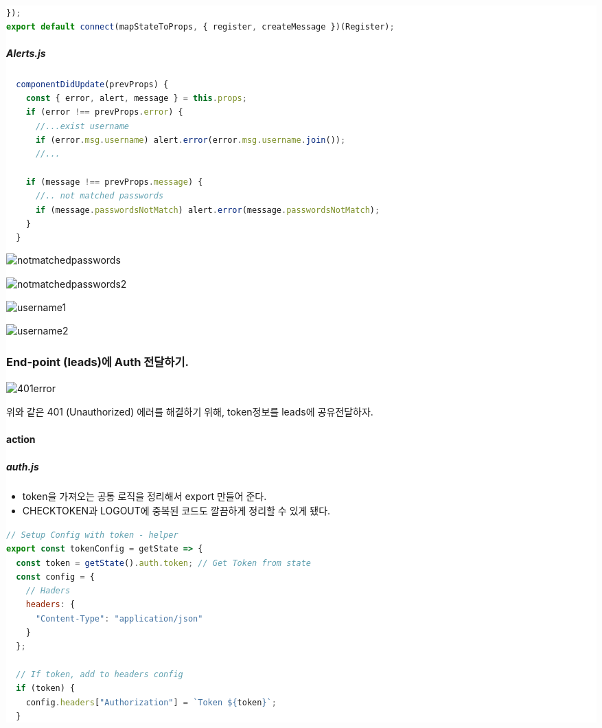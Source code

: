 ```js
});
export default connect(mapStateToProps, { register, createMessage })(Register);

```



##### Alerts.js

```js
  componentDidUpdate(prevProps) {
    const { error, alert, message } = this.props;
    if (error !== prevProps.error) {
      //...exist username
      if (error.msg.username) alert.error(error.msg.username.join());
	  //...

    if (message !== prevProps.message) {
      //.. not matched passwords
      if (message.passwordsNotMatch) alert.error(message.passwordsNotMatch);
    }
  }
```

![notmatchedpasswords](https://github.com/arara90/images/blob/master/Simtime/simtime%20048.png?raw=true)

![notmatchedpasswords2](https://github.com/arara90/images/blob/master/Simtime/simtime%20049.png?raw=true)



![username1](https://github.com/arara90/images/blob/master/Simtime/simtime%20050.png?raw=true)

![username2](https://github.com/arara90/images/blob/master/Simtime/simtime%20051.png?raw=true)







### End-point (leads)에 Auth 전달하기.

![401error](https://github.com/arara90/images/blob/master/Simtime/simtime%20052.png?raw=true)

위와 같은 401 (Unauthorized) 에러를 해결하기 위해, token정보를 leads에 공유전달하자.



#### action

##### auth.js

* token을 가져오는 공통 로직을 정리해서 export 만들어 준다.
* CHECKTOKEN과 LOGOUT에 중복된 코드도 깔끔하게 정리할 수 있게 됐다.

```js
// Setup Config with token - helper
export const tokenConfig = getState => {
  const token = getState().auth.token; // Get Token from state
  const config = {
    // Haders
    headers: {
      "Content-Type": "application/json"
    }
  };

  // If token, add to headers config
  if (token) {
    config.headers["Authorization"] = `Token ${token}`;
  }
```